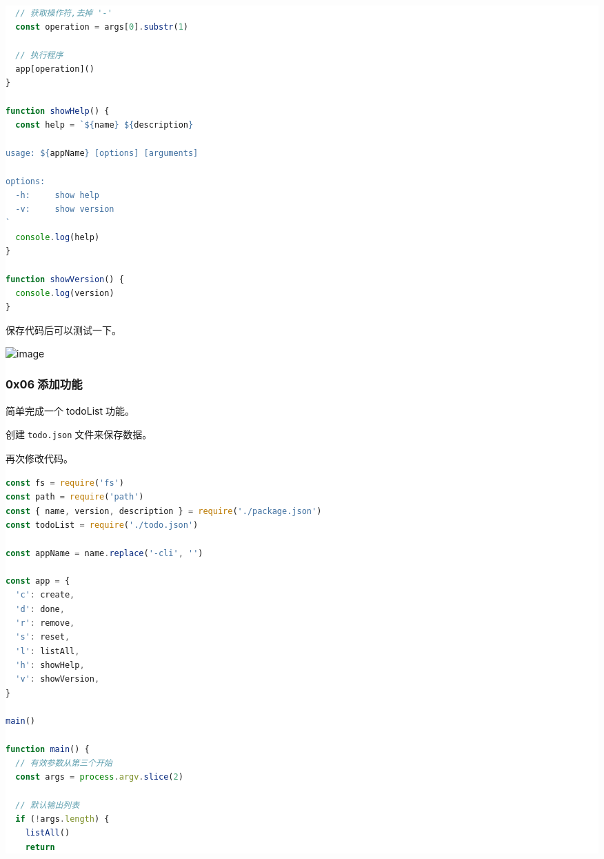 ```js
  // 获取操作符,去掉 '-'
  const operation = args[0].substr(1)

  // 执行程序
  app[operation]()
}

function showHelp() {
  const help = `${name} ${description}

usage: ${appName} [options] [arguments]

options:
  -h:     show help
  -v:     show version
`
  console.log(help)
}

function showVersion() {
  console.log(version)
}

```

保存代码后可以测试一下。

![image](https://user-images.githubusercontent.com/4973519/62866128-ab3e7880-bd42-11e9-8317-31e4376cff2d.png)

### 0x06 添加功能

简单完成一个 todoList 功能。

创建 `todo.json` 文件来保存数据。

再次修改代码。

```js
const fs = require('fs')
const path = require('path')
const { name, version, description } = require('./package.json')
const todoList = require('./todo.json')

const appName = name.replace('-cli', '')

const app = {
  'c': create,
  'd': done,
  'r': remove,
  's': reset,
  'l': listAll,
  'h': showHelp,
  'v': showVersion,
}

main()

function main() {
  // 有效参数从第三个开始
  const args = process.argv.slice(2)

  // 默认输出列表
  if (!args.length) {
    listAll()
    return
```